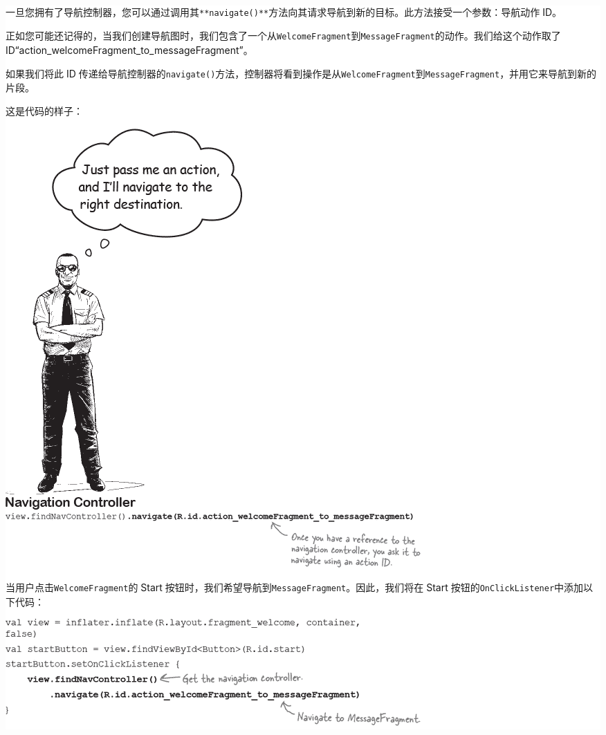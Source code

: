 一旦您拥有了导航控制器，您可以通过调用其`**navigate()**`方法向其请求导航到新的目标。此方法接受一个参数：导航动作 ID。

正如您可能还记得的，当我们创建导航图时，我们包含了一个从`WelcomeFragment`到`MessageFragment`的动作。我们给这个动作取了 ID“action_welcomeFragment_to_messageFragment”。

如果我们将此 ID 传递给导航控制器的`navigate()`方法，控制器将看到操作是从`WelcomeFragment`到`MessageFragment`，并用它来导航到新的片段。

这是代码的样子：

![image](img/f0248-02.png)![image](img/f0248-03.png)

当用户点击`WelcomeFragment`的 Start 按钮时，我们希望导航到`MessageFragment`。因此，我们将在 Start 按钮的`OnClickListener`中添加以下代码：

![image](img/f0248-04.png)
